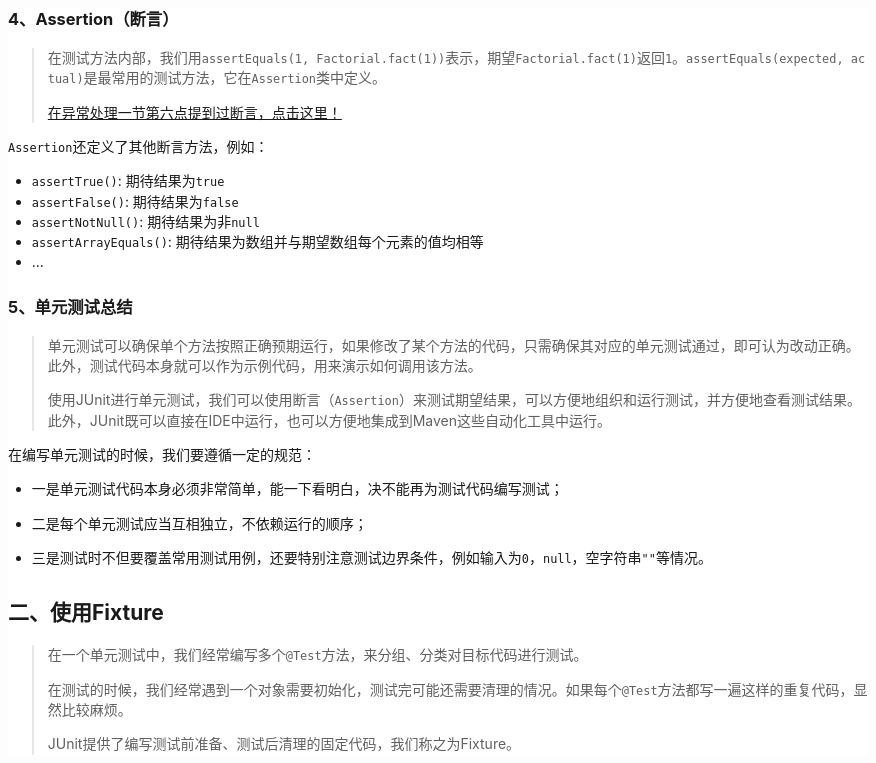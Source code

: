 









### 4、Assertion（断言）



> 在测试方法内部，我们用`assertEquals(1, Factorial.fact(1))`表示，期望`Factorial.fact(1)`返回`1`。`assertEquals(expected, actual)`是最常用的测试方法，它在`Assertion`类中定义。
>
> [在异常处理一节第六点提到过断言，点击这里！](https://niuxvdong.top/posts/19314.html)



`Assertion`还定义了其他断言方法，例如：

- `assertTrue()`: 期待结果为`true`
- `assertFalse()`: 期待结果为`false`
- `assertNotNull()`: 期待结果为非`null`
- `assertArrayEquals()`: 期待结果为数组并与期望数组每个元素的值均相等
- ...





### 5、单元测试总结



> 单元测试可以确保单个方法按照正确预期运行，如果修改了某个方法的代码，只需确保其对应的单元测试通过，即可认为改动正确。此外，测试代码本身就可以作为示例代码，用来演示如何调用该方法。
>
> 使用JUnit进行单元测试，我们可以使用断言（`Assertion`）来测试期望结果，可以方便地组织和运行测试，并方便地查看测试结果。此外，JUnit既可以直接在IDE中运行，也可以方便地集成到Maven这些自动化工具中运行。



在编写单元测试的时候，我们要遵循一定的规范：

- 一是单元测试代码本身必须非常简单，能一下看明白，决不能再为测试代码编写测试；

- 二是每个单元测试应当互相独立，不依赖运行的顺序；

- 三是测试时不但要覆盖常用测试用例，还要特别注意测试边界条件，例如输入为`0`，`null`，空字符串`""`等情况。





## 二、使用Fixture



> 
>
> 在一个单元测试中，我们经常编写多个`@Test`方法，来分组、分类对目标代码进行测试。
>
> 在测试的时候，我们经常遇到一个对象需要初始化，测试完可能还需要清理的情况。如果每个`@Test`方法都写一遍这样的重复代码，显然比较麻烦。
>
> JUnit提供了编写测试前准备、测试后清理的固定代码，我们称之为Fixture。
